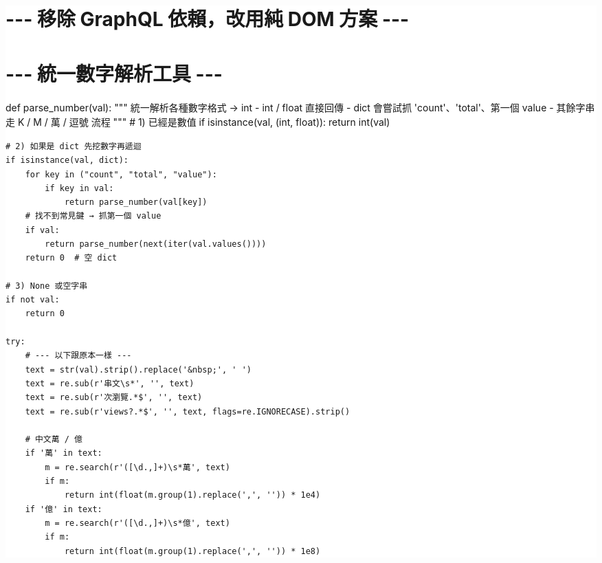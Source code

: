 # --- 移除 GraphQL 依賴，改用純 DOM 方案 ---

# --- 統一數字解析工具 ---
def parse_number(val):
    """
    統一解析各種數字格式 → int
    - int / float 直接回傳
    - dict 會嘗試抓 'count'、'total'、第一個 value
    - 其餘字串走 K / M / 萬 / 逗號 流程
    """
    # 1) 已經是數值
    if isinstance(val, (int, float)):
        return int(val)
    
    # 2) 如果是 dict 先挖數字再遞迴
    if isinstance(val, dict):
        for key in ("count", "total", "value"):
            if key in val:
                return parse_number(val[key])
        # 找不到常見鍵 → 抓第一個 value
        if val:
            return parse_number(next(iter(val.values())))
        return 0  # 空 dict
    
    # 3) None 或空字串
    if not val:
        return 0
    
    try:
        # --- 以下跟原本一樣 ---
        text = str(val).strip().replace('&nbsp;', ' ')
        text = re.sub(r'串文\s*', '', text)
        text = re.sub(r'次瀏覽.*$', '', text)
        text = re.sub(r'views?.*$', '', text, flags=re.IGNORECASE).strip()
        
        # 中文萬 / 億
        if '萬' in text:
            m = re.search(r'([\d.,]+)\s*萬', text)
            if m: 
                return int(float(m.group(1).replace(',', '')) * 1e4)
        if '億' in text:
            m = re.search(r'([\d.,]+)\s*億', text)
            if m: 
                return int(float(m.group(1).replace(',', '')) * 1e8)
        